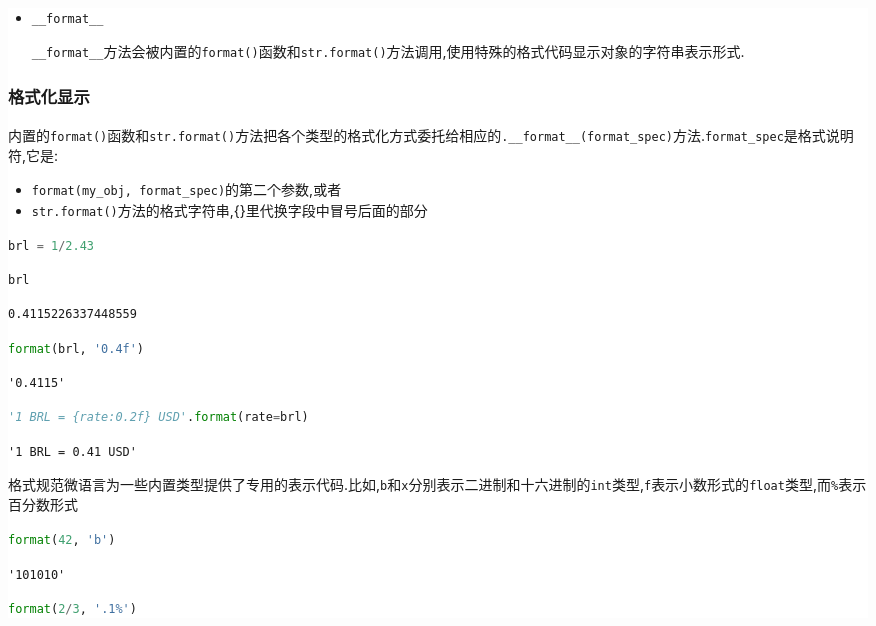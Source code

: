 + `__format__`

    `__format__`方法会被内置的`format()`函数和`str.format()`方法调用,使用特殊的格式代码显示对象的字符串表示形式.
    

### 格式化显示

内置的`format()`函数和`str.format()`方法把各个类型的格式化方式委托给相应的`.__format__(format_spec)`方法.`format_spec`是格式说明符,它是:

+ `format(my_obj, format_spec)`的第二个参数,或者
+ `str.format()`方法的格式字符串,{}里代换字段中冒号后面的部分


```python
brl = 1/2.43
```


```python
brl
```




    0.4115226337448559




```python
format(brl, '0.4f')
```




    '0.4115'




```python
'1 BRL = {rate:0.2f} USD'.format(rate=brl)
```




    '1 BRL = 0.41 USD'



格式规范微语言为一些内置类型提供了专用的表示代码.比如,`b`和`x`分别表示二进制和十六进制的`int`类型,`f`表示小数形式的`float`类型,而`%`表示百分数形式


```python
format(42, 'b')
```




    '101010'




```python
format(2/3, '.1%')
```
